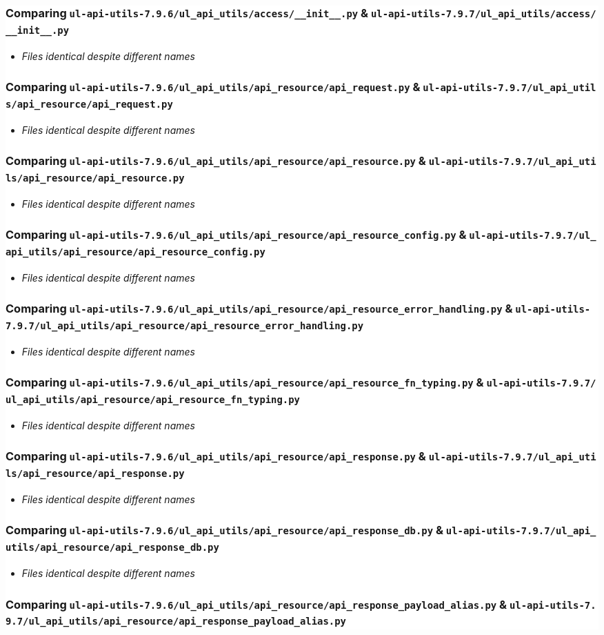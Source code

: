### Comparing `ul-api-utils-7.9.6/ul_api_utils/access/__init__.py` & `ul-api-utils-7.9.7/ul_api_utils/access/__init__.py`

 * *Files identical despite different names*

### Comparing `ul-api-utils-7.9.6/ul_api_utils/api_resource/api_request.py` & `ul-api-utils-7.9.7/ul_api_utils/api_resource/api_request.py`

 * *Files identical despite different names*

### Comparing `ul-api-utils-7.9.6/ul_api_utils/api_resource/api_resource.py` & `ul-api-utils-7.9.7/ul_api_utils/api_resource/api_resource.py`

 * *Files identical despite different names*

### Comparing `ul-api-utils-7.9.6/ul_api_utils/api_resource/api_resource_config.py` & `ul-api-utils-7.9.7/ul_api_utils/api_resource/api_resource_config.py`

 * *Files identical despite different names*

### Comparing `ul-api-utils-7.9.6/ul_api_utils/api_resource/api_resource_error_handling.py` & `ul-api-utils-7.9.7/ul_api_utils/api_resource/api_resource_error_handling.py`

 * *Files identical despite different names*

### Comparing `ul-api-utils-7.9.6/ul_api_utils/api_resource/api_resource_fn_typing.py` & `ul-api-utils-7.9.7/ul_api_utils/api_resource/api_resource_fn_typing.py`

 * *Files identical despite different names*

### Comparing `ul-api-utils-7.9.6/ul_api_utils/api_resource/api_response.py` & `ul-api-utils-7.9.7/ul_api_utils/api_resource/api_response.py`

 * *Files identical despite different names*

### Comparing `ul-api-utils-7.9.6/ul_api_utils/api_resource/api_response_db.py` & `ul-api-utils-7.9.7/ul_api_utils/api_resource/api_response_db.py`

 * *Files identical despite different names*

### Comparing `ul-api-utils-7.9.6/ul_api_utils/api_resource/api_response_payload_alias.py` & `ul-api-utils-7.9.7/ul_api_utils/api_resource/api_response_payload_alias.py`
